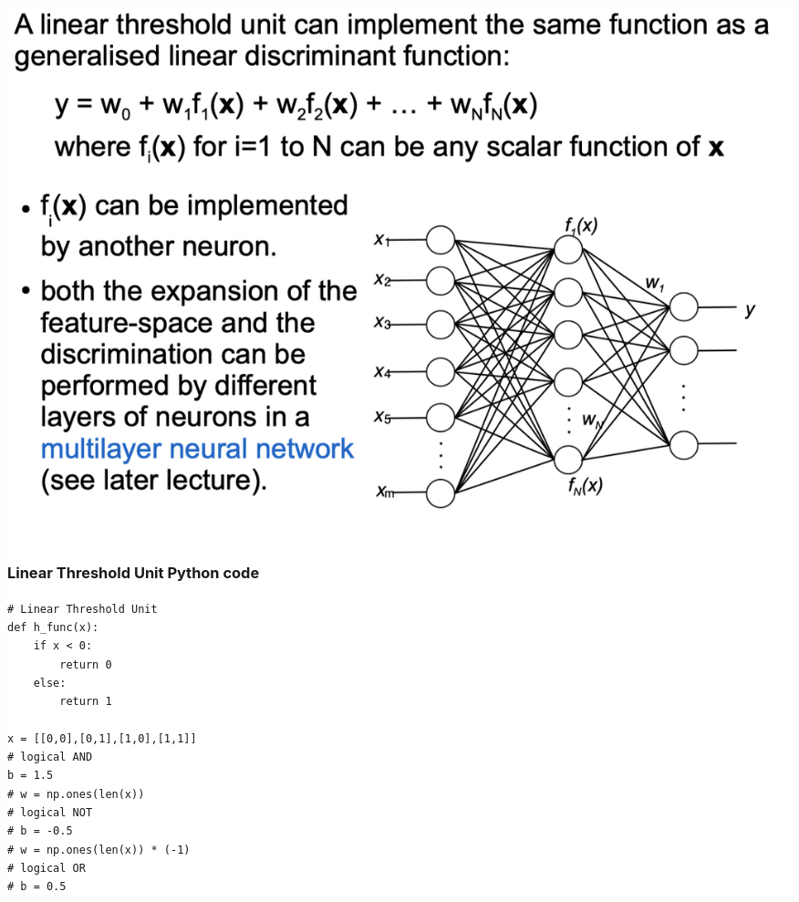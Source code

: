 ![Screen Shot 2022-05-12 at 14.11.54.png](/data/Week%203%20Introduction%20to%20Neural%20Networks%20e2ef9411fce340be94cc8be0e6d560b7/Screen_Shot_2022-05-12_at_14.11.54.png)

### Linear Threshold Unit Python code

    # Linear Threshold Unit
    def h_func(x):
        if x < 0:
            return 0
        else:
            return 1

    x = [[0,0],[0,1],[1,0],[1,1]]
    # logical AND
    b = 1.5
    # w = np.ones(len(x))
    # logical NOT
    # b = -0.5
    # w = np.ones(len(x)) * (-1)
    # logical OR
    # b = 0.5